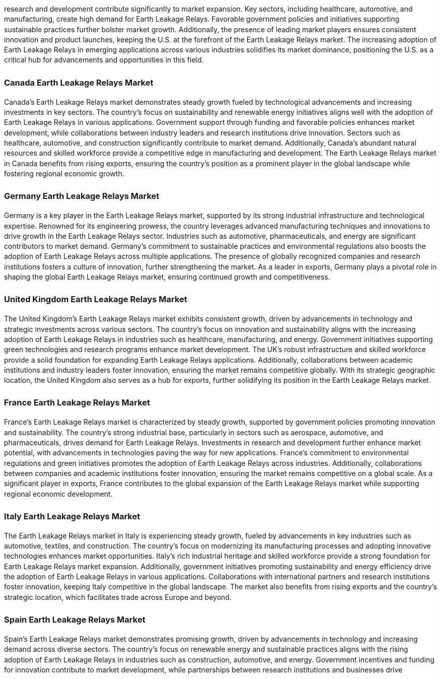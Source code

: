 research and development contribute significantly to market expansion. Key sectors, including healthcare, automotive, and manufacturing, create high demand for Earth Leakage Relays. Favorable government policies and initiatives supporting sustainable practices further bolster market growth. Additionally, the presence of leading market players ensures consistent innovation and product launches, keeping the U.S. at the forefront of the Earth Leakage Relays market. The increasing adoption of Earth Leakage Relays in emerging applications across various industries solidifies its market dominance, positioning the U.S. as a critical hub for advancements and opportunities in this field.</p><h3>Canada Earth Leakage Relays Market</h3><p>Canada&rsquo;s Earth Leakage Relays market demonstrates steady growth fueled by technological advancements and increasing investments in key sectors. The country&rsquo;s focus on sustainability and renewable energy initiatives aligns well with the adoption of Earth Leakage Relays in various applications. Government support through funding and favorable policies enhances market development, while collaborations between industry leaders and research institutions drive innovation. Sectors such as healthcare, automotive, and construction significantly contribute to market demand. Additionally, Canada&rsquo;s abundant natural resources and skilled workforce provide a competitive edge in manufacturing and development. The Earth Leakage Relays market in Canada benefits from rising exports, ensuring the country&rsquo;s position as a prominent player in the global landscape while fostering regional economic growth.</p><h3>Germany Earth Leakage Relays Market</h3><p>Germany is a key player in the Earth Leakage Relays market, supported by its strong industrial infrastructure and technological expertise. Renowned for its engineering prowess, the country leverages advanced manufacturing techniques and innovations to drive growth in the Earth Leakage Relays sector. Industries such as automotive, pharmaceuticals, and energy are significant contributors to market demand. Germany&rsquo;s commitment to sustainable practices and environmental regulations also boosts the adoption of Earth Leakage Relays across multiple applications. The presence of globally recognized companies and research institutions fosters a culture of innovation, further strengthening the market. As a leader in exports, Germany plays a pivotal role in shaping the global Earth Leakage Relays market, ensuring continued growth and competitiveness.</p><h3>United Kingdom Earth Leakage Relays Market</h3><p>The United Kingdom&rsquo;s Earth Leakage Relays market exhibits consistent growth, driven by advancements in technology and strategic investments across various sectors. The country&rsquo;s focus on innovation and sustainability aligns with the increasing adoption of Earth Leakage Relays in industries such as healthcare, manufacturing, and energy. Government initiatives supporting green technologies and research programs enhance market development. The UK&rsquo;s robust infrastructure and skilled workforce provide a solid foundation for expanding Earth Leakage Relays applications. Additionally, collaborations between academic institutions and industry leaders foster innovation, ensuring the market remains competitive globally. With its strategic geographic location, the United Kingdom also serves as a hub for exports, further solidifying its position in the Earth Leakage Relays market.</p><h3>France Earth Leakage Relays Market</h3><p>France&rsquo;s Earth Leakage Relays market is characterized by steady growth, supported by government policies promoting innovation and sustainability. The country&rsquo;s strong industrial base, particularly in sectors such as aerospace, automotive, and pharmaceuticals, drives demand for Earth Leakage Relays. Investments in research and development further enhance market potential, with advancements in technologies paving the way for new applications. France&rsquo;s commitment to environmental regulations and green initiatives promotes the adoption of Earth Leakage Relays across industries. Additionally, collaborations between companies and academic institutions foster innovation, ensuring the market remains competitive on a global scale. As a significant player in exports, France contributes to the global expansion of the Earth Leakage Relays market while supporting regional economic development.</p><h3>Italy Earth Leakage Relays Market</h3><p>The Earth Leakage Relays market in Italy is experiencing steady growth, fueled by advancements in key industries such as automotive, textiles, and construction. The country&rsquo;s focus on modernizing its manufacturing processes and adopting innovative technologies enhances market opportunities. Italy&rsquo;s rich industrial heritage and skilled workforce provide a strong foundation for Earth Leakage Relays market expansion. Additionally, government initiatives promoting sustainability and energy efficiency drive the adoption of Earth Leakage Relays in various applications. Collaborations with international partners and research institutions foster innovation, keeping Italy competitive in the global landscape. The market also benefits from rising exports and the country&rsquo;s strategic location, which facilitates trade across Europe and beyond.</p><h3>Spain Earth Leakage Relays Market</h3><p>Spain&rsquo;s Earth Leakage Relays market demonstrates promising growth, driven by advancements in technology and increasing demand across diverse sectors. The country&rsquo;s focus on renewable energy and sustainable practices aligns with the rising adoption of Earth Leakage Relays in industries such as construction, automotive, and energy. Government incentives and funding for innovation contribute to market development, while partnerships between research institutions and businesses drive